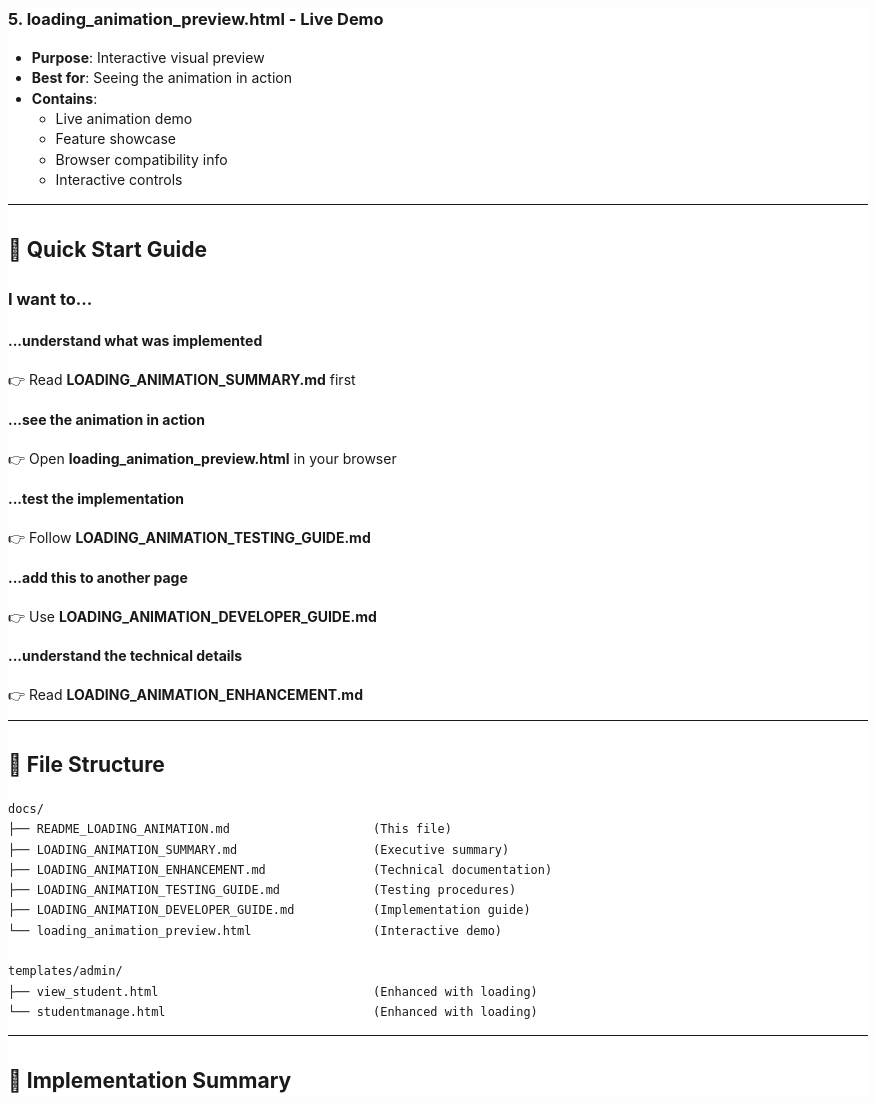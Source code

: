 ### 5. **loading_animation_preview.html** - Live Demo
   - **Purpose**: Interactive visual preview
   - **Best for**: Seeing the animation in action
   - **Contains**:
     - Live animation demo
     - Feature showcase
     - Browser compatibility info
     - Interactive controls

---

## 🎯 Quick Start Guide

### I want to...

#### ...understand what was implemented
👉 Read **LOADING_ANIMATION_SUMMARY.md** first

#### ...see the animation in action
👉 Open **loading_animation_preview.html** in your browser

#### ...test the implementation
👉 Follow **LOADING_ANIMATION_TESTING_GUIDE.md**

#### ...add this to another page
👉 Use **LOADING_ANIMATION_DEVELOPER_GUIDE.md**

#### ...understand the technical details
👉 Read **LOADING_ANIMATION_ENHANCEMENT.md**

---

## 📁 File Structure

```
docs/
├── README_LOADING_ANIMATION.md                    (This file)
├── LOADING_ANIMATION_SUMMARY.md                   (Executive summary)
├── LOADING_ANIMATION_ENHANCEMENT.md               (Technical documentation)
├── LOADING_ANIMATION_TESTING_GUIDE.md             (Testing procedures)
├── LOADING_ANIMATION_DEVELOPER_GUIDE.md           (Implementation guide)
└── loading_animation_preview.html                 (Interactive demo)

templates/admin/
├── view_student.html                              (Enhanced with loading)
└── studentmanage.html                             (Enhanced with loading)
```

---

## 🚀 Implementation Summary
